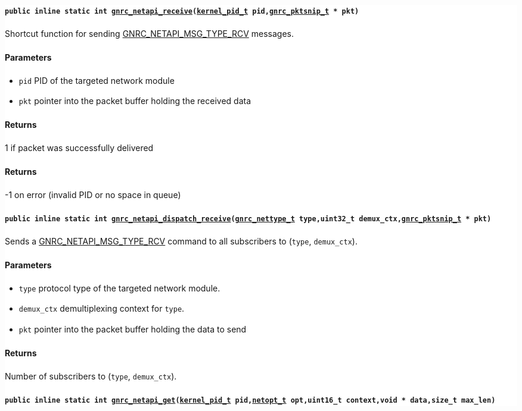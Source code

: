 #### `public inline static int `[`gnrc_netapi_receive`](#group__net__gnrc__netapi_1gada433a9686d6d35cc92c3873d334bb48)`(`[`kernel_pid_t`](./doc/starlight-docs/src/content/docs/apidoc/api-undefined.md#group__core__sched_1ga8375139300d7cbf23bd8bd89ddddbe84)` pid,`[`gnrc_pktsnip_t`](./doc/starlight-docs/src/content/docs/apidoc/api-undefined.md#group__net__gnrc__pkt_1ga961e6ea05309a3d69a4d96f4a2dedb63)` * pkt)` 

Shortcut function for sending [GNRC_NETAPI_MSG_TYPE_RCV](./doc/starlight-docs/src/content/docs/apidoc/api-undefined.md#group__net__gnrc__netapi_1ga57b7e8cf32c12beecc9b84ca2cc073b5) messages.

#### Parameters
* `pid` PID of the targeted network module 

* `pkt` pointer into the packet buffer holding the received data

#### Returns
1 if packet was successfully delivered 

#### Returns
-1 on error (invalid PID or no space in queue)

#### `public inline static int `[`gnrc_netapi_dispatch_receive`](#group__net__gnrc__netapi_1ga29426dfcc0b46e451efab9939b41d95e)`(`[`gnrc_nettype_t`](./doc/starlight-docs/src/content/docs/apidoc/api-undefined.md#group__net__gnrc__nettype_1ga2582fbb16a318806983c225a69460902)` type,uint32_t demux_ctx,`[`gnrc_pktsnip_t`](./doc/starlight-docs/src/content/docs/apidoc/api-undefined.md#group__net__gnrc__pkt_1ga961e6ea05309a3d69a4d96f4a2dedb63)` * pkt)` 

Sends a [GNRC_NETAPI_MSG_TYPE_RCV](./doc/starlight-docs/src/content/docs/apidoc/api-undefined.md#group__net__gnrc__netapi_1ga57b7e8cf32c12beecc9b84ca2cc073b5) command to all subscribers to (`type`, `demux_ctx`).

#### Parameters
* `type` protocol type of the targeted network module. 

* `demux_ctx` demultiplexing context for `type`. 

* `pkt` pointer into the packet buffer holding the data to send

#### Returns
Number of subscribers to (`type`, `demux_ctx`).

#### `public inline static int `[`gnrc_netapi_get`](#group__net__gnrc__netapi_1ga891f61c6d9e2b1dee3930f9f852ba86a)`(`[`kernel_pid_t`](./doc/starlight-docs/src/content/docs/apidoc/api-undefined.md#group__core__sched_1ga8375139300d7cbf23bd8bd89ddddbe84)` pid,`[`netopt_t`](./doc/starlight-docs/src/content/docs/apidoc/api-undefined.md#group__net__netopt_1ga19e30424c1ab107c9c84dc0cb29d9906)` opt,uint16_t context,void * data,size_t max_len)` 
